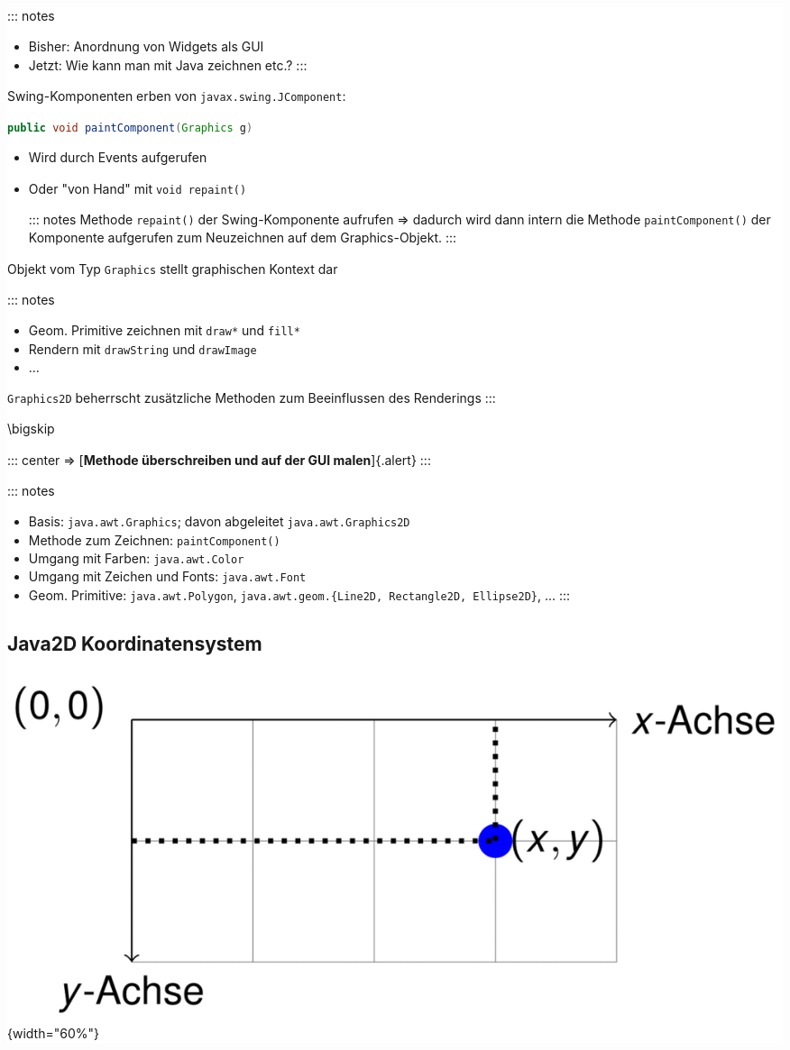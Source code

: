 ::: notes
*   Bisher: Anordnung von Widgets als GUI
*   Jetzt: Wie kann man mit Java zeichnen etc.?
:::

Swing-Komponenten erben von `javax.swing.JComponent`:

```java
public void paintComponent(Graphics g)
```

*   Wird durch Events aufgerufen
*   Oder "von Hand" mit `void repaint()`

    ::: notes
    Methode `repaint()` der Swing-Komponente aufrufen => dadurch wird
    dann intern die Methode `paintComponent()` der Komponente aufgerufen zum
    Neuzeichnen auf dem Graphics-Objekt.
    :::

Objekt vom Typ `Graphics` stellt graphischen Kontext dar

::: notes
*   Geom. Primitive zeichnen mit `draw*` und `fill*`
*   Rendern mit `drawString` und `drawImage`
*   ...

`Graphics2D` beherrscht zusätzliche Methoden zum Beeinflussen des Renderings
:::

\bigskip

::: center
=> [**Methode überschreiben und auf der GUI malen**]{.alert}
:::

::: notes
*   Basis: `java.awt.Graphics`; davon abgeleitet `java.awt.Graphics2D`
*   Methode zum Zeichnen: `paintComponent()`
*   Umgang mit Farben: `java.awt.Color`
*   Umgang mit Zeichen und Fonts: `java.awt.Font`
*   Geom. Primitive: `java.awt.Polygon`, `java.awt.geom.{Line2D, Rectangle2D, Ellipse2D}`, ...
:::


## Java2D Koordinatensystem

![](images/java2d-koordinaten.png){width="60%"}

